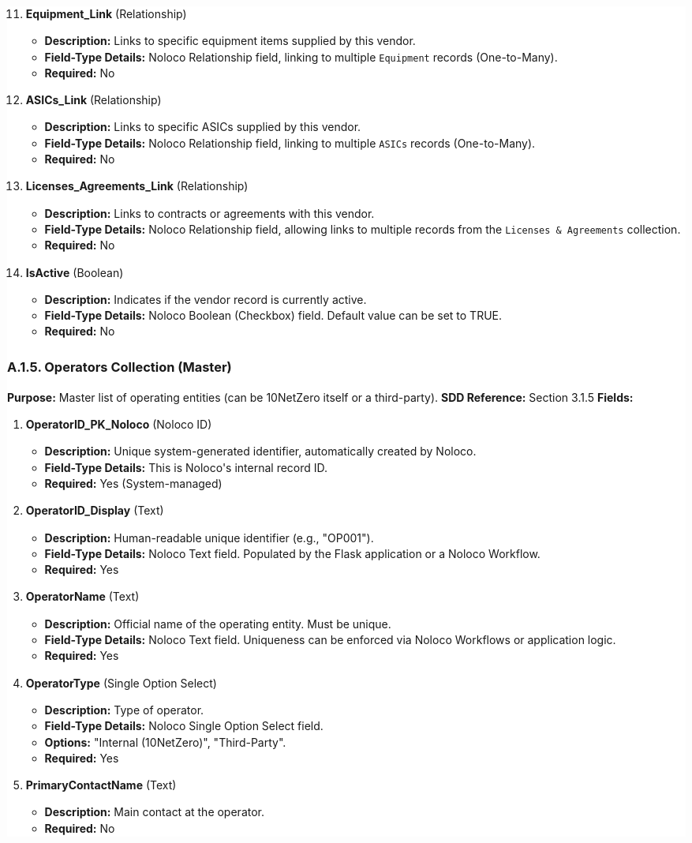 11. **Equipment_Link** (Relationship)
    * **Description:** Links to specific equipment items supplied by this vendor.
    * **Field-Type Details:** Noloco Relationship field, linking to multiple `Equipment` records (One-to-Many).
    * **Required:** No

12. **ASICs_Link** (Relationship)
    * **Description:** Links to specific ASICs supplied by this vendor.
    * **Field-Type Details:** Noloco Relationship field, linking to multiple `ASICs` records (One-to-Many).
    * **Required:** No

13. **Licenses_Agreements_Link** (Relationship)
    * **Description:** Links to contracts or agreements with this vendor.
    * **Field-Type Details:** Noloco Relationship field, allowing links to multiple records from the `Licenses & Agreements` collection.
    * **Required:** No

14. **IsActive** (Boolean)
    * **Description:** Indicates if the vendor record is currently active.
    * **Field-Type Details:** Noloco Boolean (Checkbox) field. Default value can be set to TRUE.
    * **Required:** No

### **A.1.5. Operators Collection (Master)**

**Purpose:** Master list of operating entities (can be 10NetZero itself or a third-party).
**SDD Reference:** Section 3.1.5
**Fields:**

1.  **OperatorID_PK_Noloco** (Noloco ID)
    * **Description:** Unique system-generated identifier, automatically created by Noloco.
    * **Field-Type Details:** This is Noloco's internal record ID.
    * **Required:** Yes (System-managed)

2.  **OperatorID_Display** (Text)
    * **Description:** Human-readable unique identifier (e.g., "OP001").
    * **Field-Type Details:** Noloco Text field. Populated by the Flask application or a Noloco Workflow.
    * **Required:** Yes

3.  **OperatorName** (Text)
    * **Description:** Official name of the operating entity. Must be unique.
    * **Field-Type Details:** Noloco Text field. Uniqueness can be enforced via Noloco Workflows or application logic.
    * **Required:** Yes

4.  **OperatorType** (Single Option Select)
    * **Description:** Type of operator.
    * **Field-Type Details:** Noloco Single Option Select field.
    * **Options:** "Internal (10NetZero)", "Third-Party".
    * **Required:** Yes

5.  **PrimaryContactName** (Text)
    * **Description:** Main contact at the operator.
    * **Required:** No
